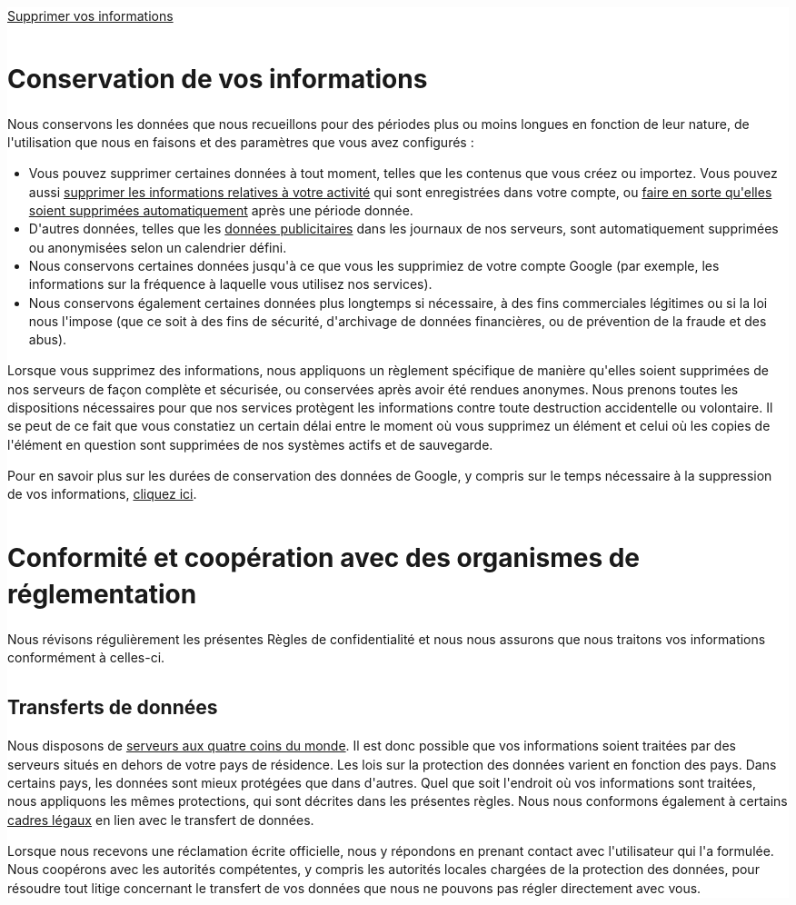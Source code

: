 [Supprimer vos informations](https://myaccount.google.com/delete-services-or-account?utm_source=pp&hl=fr)

Conservation de vos informations
================================

Nous conservons les données que nous recueillons pour des périodes plus ou moins longues en fonction de leur nature, de l'utilisation que nous en faisons et des paramètres que vous avez configurés :

*   Vous pouvez supprimer certaines données à tout moment, telles que les contenus que vous créez ou importez. Vous pouvez aussi [supprimer les informations relatives à votre activité](https://myactivity.google.com/myactivity?hl=fr) qui sont enregistrées dans votre compte, ou [faire en sorte qu'elles soient supprimées automatiquement](https://support.google.com/accounts/answer/465?authuser=0&hl=fr#auto-delete) après une période donnée.
*   D'autres données, telles que les [données publicitaires](https://policies.google.com/technologies/ads?hl=fr-FR&gl=FR) dans les journaux de nos serveurs, sont automatiquement supprimées ou anonymisées selon un calendrier défini.
*   Nous conservons certaines données jusqu'à ce que vous les supprimiez de votre compte Google (par exemple, les informations sur la fréquence à laquelle vous utilisez nos services).
*   Nous conservons également certaines données plus longtemps si nécessaire, à des fins commerciales légitimes ou si la loi nous l'impose (que ce soit à des fins de sécurité, d'archivage de données financières, ou de prévention de la fraude et des abus).

Lorsque vous supprimez des informations, nous appliquons un règlement spécifique de manière qu'elles soient supprimées de nos serveurs de façon complète et sécurisée, ou conservées après avoir été rendues anonymes. Nous prenons toutes les dispositions nécessaires pour que nos services protègent les informations contre toute destruction accidentelle ou volontaire. Il se peut de ce fait que vous constatiez un certain délai entre le moment où vous supprimez un élément et celui où les copies de l'élément en question sont supprimées de nos systèmes actifs et de sauvegarde.

Pour en savoir plus sur les durées de conservation des données de Google, y compris sur le temps nécessaire à la suppression de vos informations, [cliquez ici](https://policies.google.com/technologies/retention?hl=fr-FR&gl=FR).

Conformité et coopération avec des organismes de réglementation
===============================================================

Nous révisons régulièrement les présentes Règles de confidentialité et nous nous assurons que nous traitons vos informations conformément à celles-ci.

Transferts de données
---------------------

Nous disposons de [serveurs aux quatre coins du monde](https://policies.google.com/privacy?hl=fr-FR&gl=FR#footnote-servers). Il est donc possible que vos informations soient traitées par des serveurs situés en dehors de votre pays de résidence. Les lois sur la protection des données varient en fonction des pays. Dans certains pays, les données sont mieux protégées que dans d'autres. Quel que soit l'endroit où vos informations sont traitées, nous appliquons les mêmes protections, qui sont décrites dans les présentes règles. Nous nous conformons également à certains [cadres légaux](https://policies.google.com/privacy/frameworks?hl=fr-FR&gl=FR) en lien avec le transfert de données.

Lorsque nous recevons une réclamation écrite officielle, nous y répondons en prenant contact avec l'utilisateur qui l'a formulée. Nous coopérons avec les autorités compétentes, y compris les autorités locales chargées de la protection des données, pour résoudre tout litige concernant le transfert de vos données que nous ne pouvons pas régler directement avec vous.
